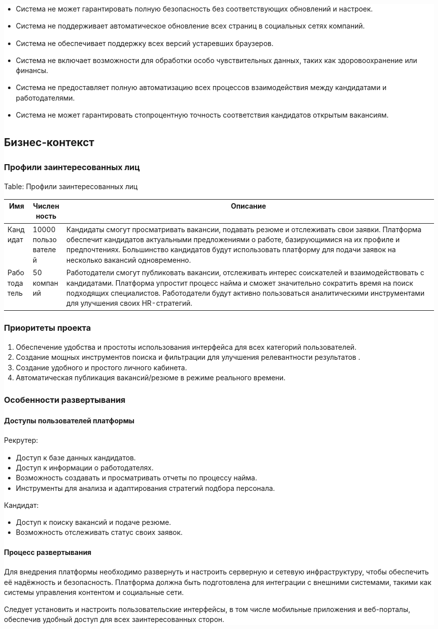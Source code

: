 - Система не может гарантировать полную безопасность без соответствующих обновлений и настроек.

- Система не поддерживает автоматическое обновление всех страниц в социальных сетях компаний.

- Система не обеспечивает поддержку всех версий устаревших браузеров.

- Система не включает возможности для обработки особо чувствительных данных, таких как здоровоохранение или финансы.

- Система не предоставляет полную автоматизацию всех процессов взаимодействия между кандидатами и работодателями.

- Система не может гарантировать стопроцентную точность соответствия кандидатов открытым вакансиям.

## Бизнес-контекст

### Профили заинтересованных лиц

Table: Профили заинтересованных лиц

| Имя           | Численность       | Описание  |
|---------------|-------------------|-----------|
| Кандидат      | 10000 пользователей | Кандидаты смогут просматривать вакансии, подавать резюме и отслеживать свои заявки. Платформа обеспечит кандидатов актуальными предложениями о работе, базирующимися на их профиле и предпочтениях. Большинство кандидатов будут использовать платформу для подачи заявок на несколько вакансий одновременно. |
| Работодатель  | 50 компаний       | Работодатели смогут публиковать вакансии, отслеживать интерес соискателей и взаимодействовать с кандидатами. Платформа упростит процесс найма и сможет значительно сократить время на поиск подходящих специалистов. Работодатели будут активно пользоваться аналитическими инструментами для улучшения своих HR-стратегий. |

### Приоритеты проекта

1. Обеспечение удобства и простоты использования интерфейса для всех категорий пользователей.
2. Создание мощных инструментов поиска и фильтрации для улучшения релевантности результатов .
3. Создание удобного и простого личного кабинета.
4. Автоматическая публикация вакансий/резюме в режиме реального времени.

### Особенности развертывания

#### Доступы пользователей платформы

Рекрутер:

- Доступ к базе данных кандидатов.
- Доступ к информации о работодателях.
- Возможность создавать и просматривать отчеты по процессу найма.
- Инструменты для анализа и адаптирования стратегий подбора персонала.

Кандидат:

- Доступ к поиску вакансий и подаче резюме.
- Возможность отслеживать статус своих заявок.

#### Процесс развертывания

Для внедрения платформы необходимо развернуть и настроить серверную и сетевую инфраструктуру, чтобы обеспечить её надёжность и безопасность. Платформа должна быть подготовлена для интеграции с внешними системами, такими как системы управления контентом и социальные сети.

Следует установить и настроить пользовательские интерфейсы, в том числе мобильные приложения и веб-порталы, обеспечив удобный доступ для всех заинтересованных сторон.

